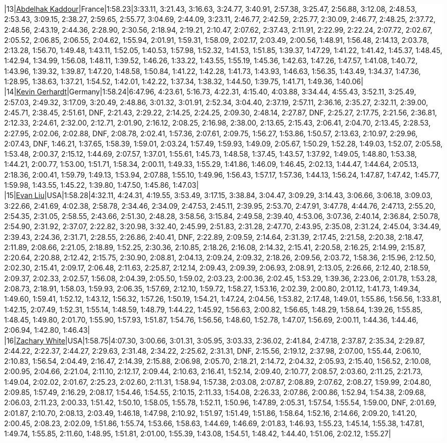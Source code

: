 |13|[Abdelhak Kaddour](https://www.worldcubeassociation.org/persons/2010KADD01)|France|1:58.23|3:33.11, 3:21.43, 3:16.63, 3:24.77, 3:40.91, 2:57.38, 3:25.47, 2:56.88, 3:12.08, 2:48.53, 2:53.43, 3:09.15, 2:38.27, 2:59.65, 2:55.77, 3:04.69, 2:44.09, 3:23.11, 2:46.77, 2:42.59, 2:25.77, 2:30.09, 2:46.77, 2:48.25, 2:37.72, 2:48.56, 2:43.19, 2:44.36, 2:28.90, 2:30.56, 2:18.94, 2:19.21, 2:10.47, 2:07.62, 2:37.43, 2:11.91, 2:22.99, 2:22.24, 2:07.72, 2:02.67, 2:05.52, 2:06.85, 2:06.55, 2:04.62, 1:55.94, 2:01.91, 1:59.31, 1:58.09, 2:02.17, 2:03.49, 2:00.56, 1:48.91, 1:56.48, 2:14.13, 2:03.78, 2:13.28, 1:56.70, 1:49.48, 1:43.11, 1:52.05, 1:40.53, 1:57.98, 1:52.32, 1:41.53, 1:51.85, 1:39.37, 1:47.29, 1:41.22, 1:41.42, 1:45.37, 1:48.45, 1:42.94, 1:34.99, 1:56.08, 1:48.11, 1:39.52, 1:46.26, 1:33.22, 1:43.55, 1:55.19, 1:45.36, 1:42.63, 1:47.26, 1:47.57, 1:41.08, 1:40.72, 1:43.96, 1:39.32, 1:39.87, 1:47.20, 1:48.58, 1:50.84, 1:41.22, 1:42.28, 1:41.73, 1:43.93, 1:46.63, 1:56.35, 1:43.49, 1:34.37, 1:47.36, 1:28.95, 1:38.63, 1:37.21, 1:54.52, 1:42.01, 1:42.22, 1:37.34, 1:38.32, 1:44.50, 1:39.75, 1:41.71, 1:49.36, 1:40.06|  
|14|[Kevin Gerhardt](https://www.worldcubeassociation.org/persons/2013GERH01)|Germany|1:58.24|6:47.96, 4:23.61, 5:16.73, 4:22.31, 4:15.40, 4:03.88, 3:34.44, 4:55.43, 3:52.11, 3:25.49, 2:57.03, 2:49.32, 3:17.09, 3:20.49, 2:48.86, 3:01.32, 3:01.91, 2:52.34, 3:04.40, 2:37.19, 2:57.11, 2:36.16, 2:35.27, 2:32.11, 2:39.00, 2:45.71, 2:38.45, 2:51.61, DNF, 2:21.43, 2:29.22, 2:14.25, 2:24.25, 2:09.30, 2:48.14, 2:27.87, DNF, 2:25.27, 2:17.75, 2:21.56, 2:36.81, 2:12.33, 2:24.61, 2:32.00, 2:12.71, 2:01.90, 2:16.12, 2:08.25, 2:16.98, 2:38.00, 2:13.65, 2:15.43, 2:06.41, 2:04.70, 2:13.45, 2:28.53, 2:27.95, 2:02.06, 2:02.88, DNF, 2:08.78, 2:02.41, 1:57.36, 2:07.61, 2:09.75, 1:56.27, 1:53.86, 1:50.57, 2:13.63, 2:10.97, 2:29.96, 2:07.43, DNF, 1:46.21, 1:37.65, 1:58.39, 1:59.01, 2:03.24, 1:57.49, 1:59.93, 1:49.09, 2:05.67, 1:50.29, 1:52.28, 1:49.03, 1:52.07, 2:05.58, 1:53.48, 2:00.37, 2:15.12, 1:44.69, 2:07.57, 1:37.01, 1:55.61, 1:45.73, 1:48.58, 1:37.45, 1:43.57, 1:37.92, 1:49.05, 1:48.80, 1:53.38, 1:44.21, 2:00.77, 1:53.00, 1:51.71, 1:58.34, 2:00.11, 1:49.33, 1:55.29, 1:41.86, 1:46.09, 1:46.45, 2:02.13, 1:44.47, 1:44.64, 2:05.13, 2:18.36, 2:00.41, 1:59.79, 1:49.13, 1:53.94, 2:07.88, 1:55.10, 1:49.96, 1:56.43, 1:57.17, 1:57.36, 1:44.13, 1:56.24, 1:47.87, 1:47.42, 1:45.77, 1:59.98, 1:43.55, 1:45.22, 1:39.80, 1:47.50, 1:45.86, 1:47.03|  
|15|[Evan Liu](https://www.worldcubeassociation.org/persons/2009LIUE01)|USA|1:58.28|4:32.11, 4:24.31, 4:19.55, 3:53.49, 3:17.15, 3:38.84, 3:04.47, 3:09.29, 3:14.43, 3:06.66, 3:06.18, 3:09.03, 3:22.66, 2:41.69, 4:02.38, 2:58.78, 2:34.46, 2:34.09, 2:47.53, 2:45.11, 2:39.95, 2:53.70, 2:47.91, 3:47.78, 4:44.76, 2:47.13, 2:55.20, 2:54.35, 2:31.05, 2:58.55, 2:43.66, 2:51.30, 2:48.28, 3:58.56, 3:15.84, 2:49.58, 2:39.40, 4:53.06, 3:07.36, 2:40.14, 2:36.84, 2:50.78, 2:54.90, 2:31.92, 2:37.07, 2:22.82, 3:20.98, 3:32.40, 2:45.99, 2:51.83, 2:31.28, 2:47.70, 2:43.95, 2:35.08, 2:31.24, 2:45.04, 3:34.49, 2:39.43, 2:24.36, 2:31.71, 2:28.55, 2:26.86, 2:40.41, DNF, 2:22.89, 2:09.59, 2:14.64, 2:31.39, 2:17.45, 2:21.58, 2:20.38, 2:18.47, 2:11.89, 2:08.66, 2:21.05, 2:18.89, 1:52.25, 2:30.36, 2:10.85, 2:18.26, 2:16.08, 2:14.32, 2:15.41, 2:20.58, 2:16.25, 2:14.99, 2:15.87, 2:20.64, 2:20.88, 2:12.42, 2:15.75, 2:30.90, 2:08.81, 2:04.13, 2:09.24, 2:09.32, 2:18.26, 2:09.56, 2:03.72, 1:58.36, 2:15.96, 2:12.50, 2:02.30, 2:15.41, 2:09.17, 2:06.48, 2:11.63, 2:25.87, 2:12.14, 2:09.43, 2:09.39, 2:06.93, 2:08.91, 2:13.05, 2:26.66, 2:12.40, 2:18.59, 2:09.37, 2:02.33, 2:02.57, 1:56.08, 2:04.39, 2:05.50, 1:59.02, 2:03.23, 2:00.36, 2:02.45, 1:53.29, 1:39.36, 2:23.06, 2:01.78, 1:53.28, 2:08.73, 2:18.91, 1:58.03, 1:59.93, 2:06.35, 1:57.69, 2:12.10, 1:59.72, 1:58.27, 1:53.16, 2:02.39, 2:00.80, 2:01.12, 1:41.73, 1:49.34, 1:49.60, 1:59.41, 1:52.12, 1:43.12, 1:56.32, 1:57.26, 1:50.19, 1:54.21, 1:47.24, 2:04.56, 1:53.82, 2:17.48, 1:49.01, 1:55.86, 1:56.56, 1:33.81, 1:42.15, 2:07.49, 1:52.31, 1:55.14, 1:48.59, 1:48.79, 1:44.22, 1:45.92, 1:56.63, 2:00.82, 1:56.65, 1:48.29, 1:58.64, 1:39.26, 1:55.85, 1:48.45, 1:49.80, 2:01.70, 1:55.90, 1:57.93, 1:51.87, 1:54.76, 1:56.56, 1:48.60, 1:52.78, 1:47.07, 1:56.69, 2:00.11, 1:44.36, 1:44.46, 2:06.94, 1:42.80, 1:46.43|  
|16|[Zachary White](https://www.worldcubeassociation.org/persons/2010WHIT05)|USA|1:58.75|4:07.30, 3:00.66, 3:01.31, 3:05.95, 3:03.33, 2:36.02, 2:41.84, 2:47.18, 2:37.87, 2:35.34, 2:29.87, 2:44.22, 2:22.37, 2:44.27, 2:29.63, 2:31.48, 2:34.22, 2:25.62, 2:31.31, DNF, 2:15.56, 2:19.12, 2:37.98, 2:07.00, 1:55.44, 2:06.10, 2:10.83, 1:56.54, 2:04.49, 2:16.47, 2:14.39, 2:15.88, 2:06.98, 2:05.70, 2:18.21, 2:14.72, 2:04.32, 2:05.93, 2:15.40, 1:56.52, 2:10.08, 2:00.95, 2:04.66, 2:21.04, 2:11.10, 2:12.17, 2:09.44, 2:10.63, 2:16.41, 1:52.14, 2:09.40, 2:10.77, 2:08.57, 2:03.60, 2:11.25, 2:21.73, 1:49.04, 2:02.02, 2:01.67, 2:25.23, 2:02.60, 2:11.31, 1:58.94, 1:57.38, 2:03.08, 2:07.87, 2:08.89, 2:07.62, 2:08.27, 1:59.99, 2:04.80, 2:09.85, 1:57.49, 2:16.29, 2:08.17, 1:54.46, 1:54.55, 2:10.15, 2:11.33, 1:54.08, 2:26.33, 2:07.86, 2:00.86, 1:52.94, 1:54.38, 2:09.68, 2:06.03, 2:11.23, 2:00.33, 1:51.42, 1:50.10, 1:58.05, 1:55.78, 1:52.11, 1:50.96, 1:47.89, 2:05.31, 1:57.54, 1:55.54, 1:59.00, DNF, 2:01.69, 2:01.87, 2:10.70, 2:08.13, 2:03.49, 1:46.18, 1:47.98, 2:10.92, 1:51.97, 1:51.49, 1:51.86, 1:58.64, 1:52.16, 2:14.66, 2:09.20, 1:41.20, 2:00.45, 2:08.23, 2:02.09, 1:51.86, 1:55.74, 1:53.66, 1:58.63, 1:44.69, 1:46.69, 2:01.83, 1:46.93, 1:55.23, 1:45.14, 1:55.38, 1:47.81, 1:49.74, 1:55.85, 2:11.60, 1:48.95, 1:51.81, 2:01.00, 1:55.39, 1:43.08, 1:54.51, 1:48.42, 1:44.40, 1:51.06, 2:02.12, 1:55.27|  